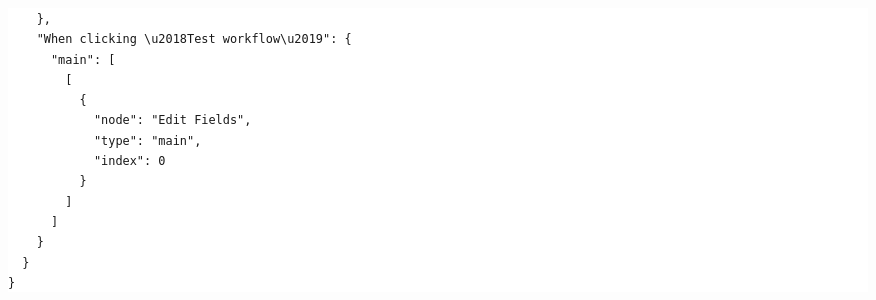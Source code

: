 ```
    },
    "When clicking \u2018Test workflow\u2019": {
      "main": [
        [
          {
            "node": "Edit Fields",
            "type": "main",
            "index": 0
          }
        ]
      ]
    }
  }
}
```

